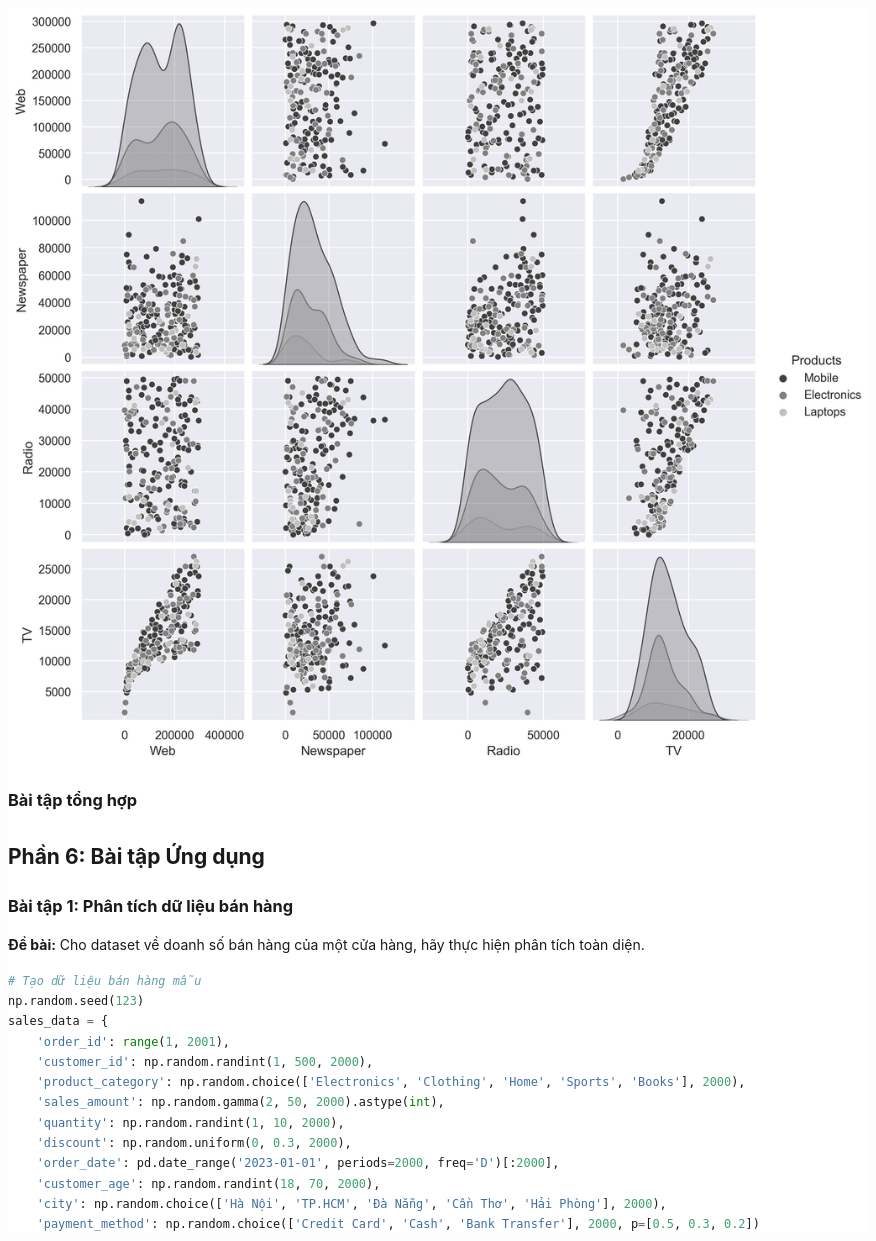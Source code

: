  ![Figure 2.64: The first few rows of Advertising.csv](Lab02/images/Activity2-01.jpg)

### Bài tập tổng hợp
## Phần 6: Bài tập Ứng dụng

### Bài tập 1: Phân tích dữ liệu bán hàng

**Đề bài:** Cho dataset về doanh số bán hàng của một cửa hàng, hãy thực hiện phân tích toàn diện.

```python
# Tạo dữ liệu bán hàng mẫu
np.random.seed(123)
sales_data = {
    'order_id': range(1, 2001),
    'customer_id': np.random.randint(1, 500, 2000),
    'product_category': np.random.choice(['Electronics', 'Clothing', 'Home', 'Sports', 'Books'], 2000),
    'sales_amount': np.random.gamma(2, 50, 2000).astype(int),
    'quantity': np.random.randint(1, 10, 2000),
    'discount': np.random.uniform(0, 0.3, 2000),
    'order_date': pd.date_range('2023-01-01', periods=2000, freq='D')[:2000],
    'customer_age': np.random.randint(18, 70, 2000),
    'city': np.random.choice(['Hà Nội', 'TP.HCM', 'Đà Nẵng', 'Cần Thơ', 'Hải Phòng'], 2000),
    'payment_method': np.random.choice(['Credit Card', 'Cash', 'Bank Transfer'], 2000, p=[0.5, 0.3, 0.2])
```